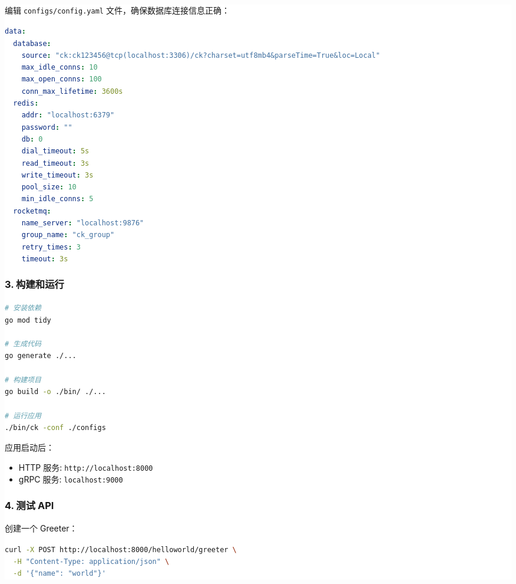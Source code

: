编辑 `configs/config.yaml` 文件，确保数据库连接信息正确：

```yaml
data:
  database:
    source: "ck:ck123456@tcp(localhost:3306)/ck?charset=utf8mb4&parseTime=True&loc=Local"
    max_idle_conns: 10
    max_open_conns: 100
    conn_max_lifetime: 3600s
  redis:
    addr: "localhost:6379"
    password: ""
    db: 0
    dial_timeout: 5s
    read_timeout: 3s
    write_timeout: 3s
    pool_size: 10
    min_idle_conns: 5
  rocketmq:
    name_server: "localhost:9876"
    group_name: "ck_group"
    retry_times: 3
    timeout: 3s
```

### 3. 构建和运行

```bash
# 安装依赖
go mod tidy

# 生成代码
go generate ./...

# 构建项目
go build -o ./bin/ ./...

# 运行应用
./bin/ck -conf ./configs
```

应用启动后：
- HTTP 服务: `http://localhost:8000`
- gRPC 服务: `localhost:9000`

### 4. 测试 API

创建一个 Greeter：

```bash
curl -X POST http://localhost:8000/helloworld/greeter \
  -H "Content-Type: application/json" \
  -d '{"name": "world"}'
```
